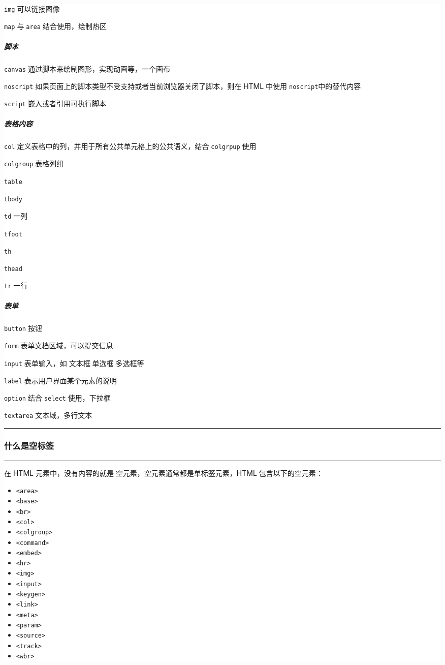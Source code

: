 `img` 可以链接图像

`map` 与 `area` 结合使用，绘制热区

##### 脚本

`canvas` 通过脚本来绘制图形，实现动画等，一个画布

`noscript` 如果页面上的脚本类型不受支持或者当前浏览器关闭了脚本，则在 HTML 中使用 `noscript`中的替代内容

`script` 嵌入或者引用可执行脚本

##### 表格内容

`col` 定义表格中的列，并用于所有公共单元格上的公共语义，结合 `colgrpup` 使用

`colgroup` 表格列组

`table` 

`tbody`

`td` 一列

`tfoot`

`th`

`thead` 

`tr` 一行

##### 表单

`button` 按钮

`form` 表单文档区域，可以提交信息

`input` 表单输入，如 文本框 单选框 多选框等

`label` 表示用户界面某个元素的说明

`option`  结合 `select` 使用，下拉框

`textarea` 文本域，多行文本

------

### 什么是空标签

------

在 HTML 元素中，没有内容的就是 空元素，空元素通常都是单标签元素，HTML 包含以下的空元素：

- `<area>`
- `<base>`
- `<br>`
- `<col>`
- `<colgroup>`
- `<command>`
- `<embed>`
- `<hr>`
- `<img>`
- `<input>`
- `<keygen>`
- `<link>`
- `<meta>`
- `<param>`
- `<source>`
- `<track>`
- `<wbr>`

